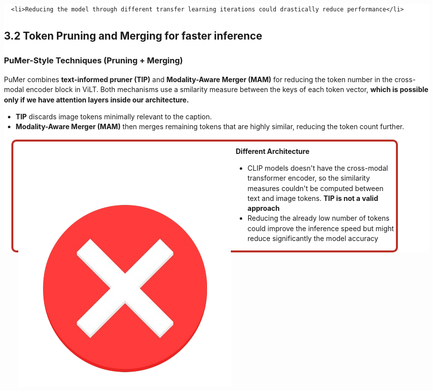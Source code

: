 	  <li>Reducing the model through different transfer learning iterations could drastically reduce performance</li>
   </ul>
   </div>
   </div>

## 3.2 Token Pruning and Merging for faster inference

### PuMer-Style Techniques (Pruning + Merging) 
PuMer combines  **text-informed pruner (TIP)** and **Modality-Aware Merger (MAM)** for reducing the token number in the cross-modal encoder block in ViLT.
Both mechanisms use a smilarity measure between the keys of each token vector, **which is possible only if we have attention layers inside our architecture.**  
  - **TIP** discards image tokens minimally relevant to the caption.  
  - **Modality-Aware Merger (MAM)** then merges remaining tokens that are highly similar, reducing the token count further.  

<div style="display:flex;align-items: center;justify-content: flex-start;border: 4px solid;border-color:rgb(187, 49, 39); width:90%; border-radius:10px;margin:15px">
	  <div style="height: 25px;">
   
   <img src="./images/Cross.png" style="margin-left: 10px;margin-right: 10px;">
   </div>
	  <div style="flex:2; align-items:center;margin-top:10px">
	  <b>Different Architecture</b>
	  <ul>
	  <li>CLIP models doesn't have the cross-modal transformer encoder, so the similarity measures couldn't be computed between text and image tokens. <b>TIP is not a valid approach</b></li>
	  <li>Reducing the already low number of tokens could improve the inference speed but might reduce significantly the model accuracy</li>
   </ul>
   </div>
   </div>
